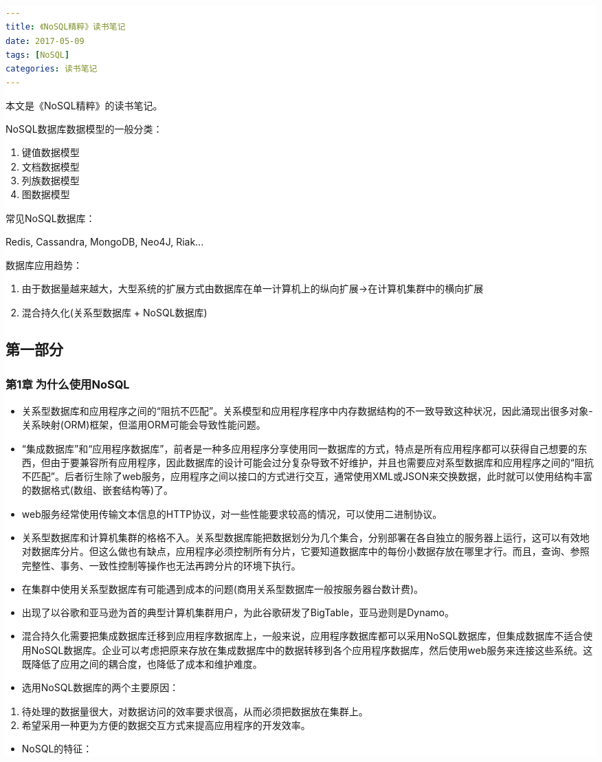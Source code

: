```yaml
---
title: 《NoSQL精粹》读书笔记
date: 2017-05-09
tags: [NoSQL]
categories: 读书笔记
---
```


本文是《NoSQL精粹》的读书笔记。



NoSQL数据库数据模型的一般分类：

1. 键值数据模型
2. 文档数据模型
3. 列族数据模型
4. 图数据模型

常见NoSQL数据库：

Redis, Cassandra, MongoDB, Neo4J, Riak...

数据库应用趋势：

1. 由于数据量越来越大，大型系统的扩展方式由数据库在单一计算机上的纵向扩展->在计算机集群中的横向扩展

2. 混合持久化(关系型数据库 + NoSQL数据库)

## 第一部分

### 第1章 为什么使用NoSQL

* 关系型数据库和应用程序之间的“阻抗不匹配”。关系模型和应用程序程序中内存数据结构的不一致导致这种状况，因此涌现出很多对象-关系映射(ORM)框架，但滥用ORM可能会导致性能问题。

* “集成数据库”和“应用程序数据库”，前者是一种多应用程序分享使用同一数据库的方式，特点是所有应用程序都可以获得自己想要的东西，但由于要兼容所有应用程序，因此数据库的设计可能会过分复杂导致不好维护，并且也需要应对系型数据库和应用程序之间的“阻抗不匹配”。后者衍生除了web服务，应用程序之间以接口的方式进行交互，通常使用XML或JSON来交换数据，此时就可以使用结构丰富的数据格式(数组、嵌套结构等)了。

* web服务经常使用传输文本信息的HTTP协议，对一些性能要求较高的情况，可以使用二进制协议。

* 关系型数据库和计算机集群的格格不入。关系型数据库能把数据划分为几个集合，分别部署在各自独立的服务器上运行，这可以有效地对数据库分片。但这么做也有缺点，应用程序必须控制所有分片，它要知道数据库中的每份小数据存放在哪里才行。而且，查询、参照完整性、事务、一致性控制等操作也无法再跨分片的环境下执行。

* 在集群中使用关系型数据库有可能遇到成本的问题(商用关系型数据库一般按服务器台数计费)。

* 出现了以谷歌和亚马逊为首的典型计算机集群用户，为此谷歌研发了BigTable，亚马逊则是Dynamo。

* 混合持久化需要把集成数据库迁移到应用程序数据库上，一般来说，应用程序数据库都可以采用NoSQL数据库，但集成数据库不适合使用NoSQL数据库。企业可以考虑把原来存放在集成数据库中的数据转移到各个应用程序数据库，然后使用web服务来连接这些系统。这既降低了应用之间的耦合度，也降低了成本和维护难度。

* 选用NoSQL数据库的两个主要原因：

1. 待处理的数据量很大，对数据访问的效率要求很高，从而必须把数据放在集群上。
2. 希望采用一种更为方便的数据交互方式来提高应用程序的开发效率。

* NoSQL的特征：
